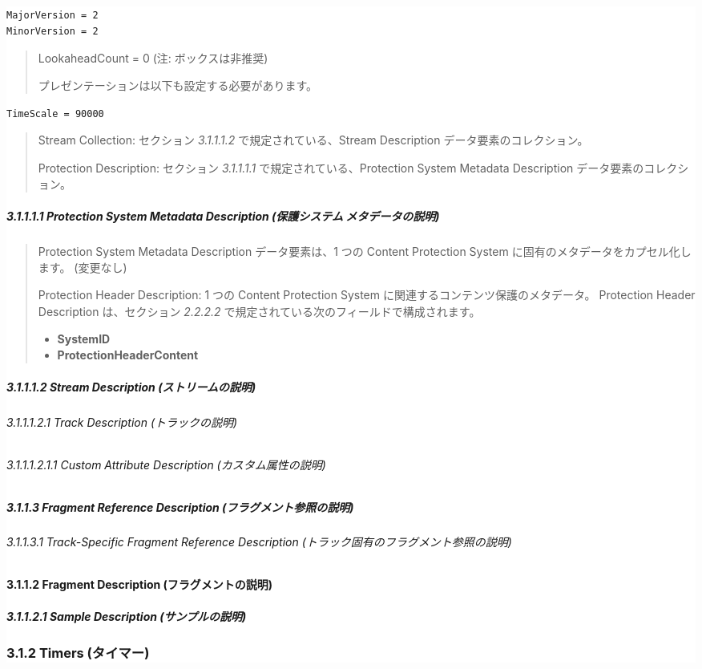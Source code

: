 ```properties
MajorVersion = 2
MinorVersion = 2
```

>   LookaheadCount = 0 (注: ボックスは非推奨)
> 
>   プレゼンテーションは以下も設定する必要があります。

```properties
TimeScale = 90000
```

>   Stream Collection: セクション *3.1.1.1.2* で規定されている、Stream Description データ要素のコレクション。
> 
>   Protection Description: セクション *3.1.1.1.1* で規定されている、Protection System Metadata Description データ要素のコレクション。

##### <a name="31111-protection-system-metadata-description"></a>3.1.1.1.1 Protection System Metadata Description (保護システム メタデータの説明) 

>   Protection System Metadata Description データ要素は、1 つの Content Protection System に固有のメタデータをカプセル化します。 (変更なし)
> 
>   Protection Header Description: 1 つの Content Protection System に関連するコンテンツ保護のメタデータ。 Protection Header Description は、セクション *2.2.2.2* で規定されている次のフィールドで構成されます。
> 
>   * **SystemID**
>   * **ProtectionHeaderContent**

##### <a name="31112-stream-description"></a>3.1.1.1.2 Stream Description (ストリームの説明) 

###### <a name="311121-track-description"></a>3.1.1.1.2.1 Track Description (トラックの説明) 

###### <a name="3111211-custom-attribute-description"></a>3.1.1.1.2.1.1 Custom Attribute Description (カスタム属性の説明) 

##### <a name="3113-fragment-reference-description"></a>3.1.1.3 Fragment Reference Description (フラグメント参照の説明) 

###### <a name="31131-track-specific-fragment-reference-description"></a>3.1.1.3.1 Track-Specific Fragment Reference Description (トラック固有のフラグメント参照の説明) 

#### <a name="3112-fragment-description"></a>3.1.1.2 Fragment Description (フラグメントの説明) 

##### <a name="31121-sample-description"></a>3.1.1.2.1 Sample Description (サンプルの説明) 

### <a name="312-timers"></a>3.1.2 Timers (タイマー) 
